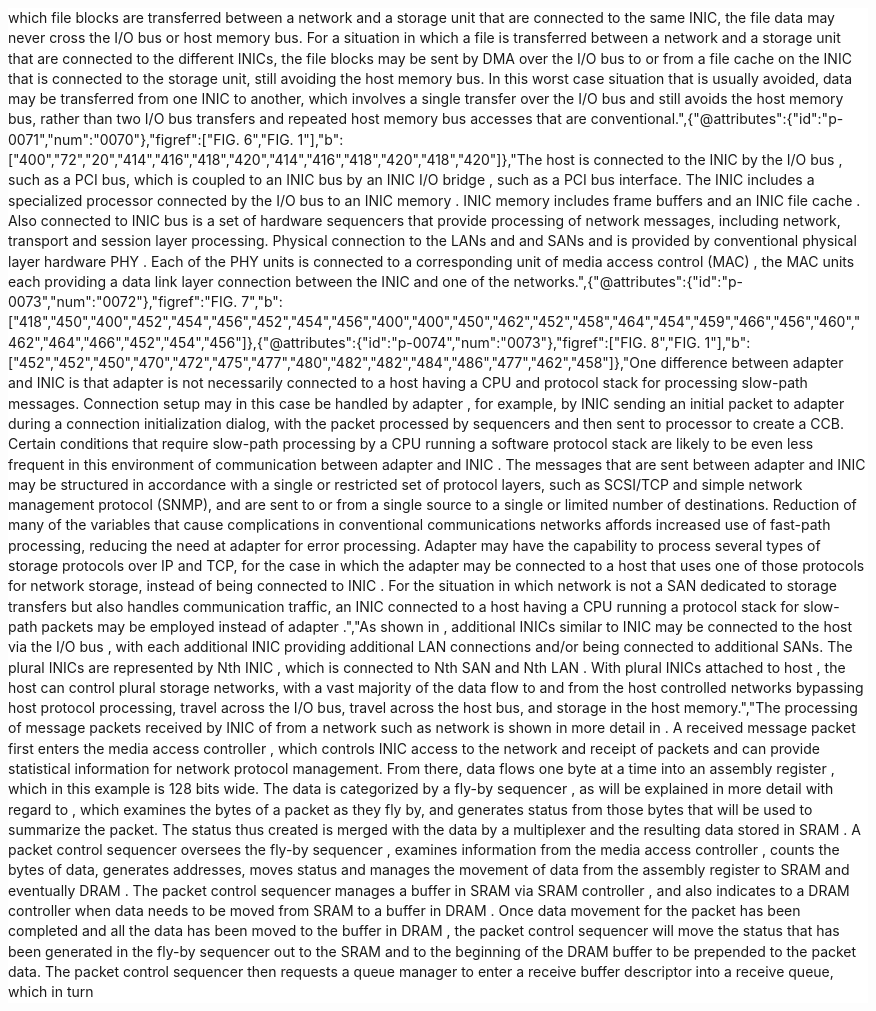 which file blocks are transferred between a network and a storage unit that are connected to the same INIC, the file data may never cross the I\/O bus or host memory bus. For a situation in which a file is transferred between a network and a storage unit that are connected to the different INICs, the file blocks may be sent by DMA over the I\/O bus to or from a file cache on the INIC that is connected to the storage unit, still avoiding the host memory bus. In this worst case situation that is usually avoided, data may be transferred from one INIC to another, which involves a single transfer over the I\/O bus and still avoids the host memory bus, rather than two I\/O bus transfers and repeated host memory bus accesses that are conventional.",{"@attributes":{"id":"p-0071","num":"0070"},"figref":["FIG. 6","FIG. 1"],"b":["400","72","20","414","416","418","420","414","416","418","420","418","420"]},"The host  is connected to the INIC  by the I\/O bus , such as a PCI bus, which is coupled to an INIC bus  by an INIC I\/O bridge , such as a PCI bus interface. The INIC  includes a specialized processor  connected by the I\/O bus  to an INIC memory . INIC memory  includes frame buffers  and an INIC file cache . Also connected to INIC bus  is a set of hardware sequencers  that provide processing of network messages, including network, transport and session layer processing. Physical connection to the LANs  and  and SANs  and  is provided by conventional physical layer hardware PHY . Each of the PHY  units is connected to a corresponding unit of media access control (MAC) , the MAC units each providing a data link layer connection between the INIC  and one of the networks.",{"@attributes":{"id":"p-0073","num":"0072"},"figref":"FIG. 7","b":["418","450","400","452","454","456","452","454","456","400","400","450","462","452","458","464","454","459","466","456","460","462","464","466","452","454","456"]},{"@attributes":{"id":"p-0074","num":"0073"},"figref":["FIG. 8","FIG. 1"],"b":["452","452","450","470","472","475","477","480","482","482","484","486","477","462","458"]},"One difference between adapter  and INIC  is that adapter  is not necessarily connected to a host having a CPU and protocol stack for processing slow-path messages. Connection setup may in this case be handled by adapter , for example, by INIC  sending an initial packet to adapter  during a connection initialization dialog, with the packet processed by sequencers  and then sent to processor  to create a CCB. Certain conditions that require slow-path processing by a CPU running a software protocol stack are likely to be even less frequent in this environment of communication between adapter  and INIC . The messages that are sent between adapter  and INIC  may be structured in accordance with a single or restricted set of protocol layers, such as SCSI\/TCP and simple network management protocol (SNMP), and are sent to or from a single source to a single or limited number of destinations. Reduction of many of the variables that cause complications in conventional communications networks affords increased use of fast-path processing, reducing the need at adapter  for error processing. Adapter  may have the capability to process several types of storage protocols over IP and TCP, for the case in which the adapter  may be connected to a host that uses one of those protocols for network storage, instead of being connected to INIC . For the situation in which network  is not a SAN dedicated to storage transfers but also handles communication traffic, an INIC connected to a host having a CPU running a protocol stack for slow-path packets may be employed instead of adapter .","As shown in , additional INICs similar to INIC  may be connected to the host  via the I\/O bus , with each additional INIC providing additional LAN connections and\/or being connected to additional SANs. The plural INICs are represented by Nth INIC , which is connected to Nth SAN  and Nth LAN . With plural INICs attached to host , the host can control plural storage networks, with a vast majority of the data flow to and from the host controlled networks bypassing host protocol processing, travel across the I\/O bus, travel across the host bus, and storage in the host memory.","The processing of message packets received by INIC  of  from a network such as network  is shown in more detail in . A received message packet first enters the media access controller , which controls INIC access to the network and receipt of packets and can provide statistical information for network protocol management. From there, data flows one byte at a time into an assembly register , which in this example is 128 bits wide. The data is categorized by a fly-by sequencer , as will be explained in more detail with regard to , which examines the bytes of a packet as they fly by, and generates status from those bytes that will be used to summarize the packet. The status thus created is merged with the data by a multiplexer  and the resulting data stored in SRAM . A packet control sequencer  oversees the fly-by sequencer , examines information from the media access controller , counts the bytes of data, generates addresses, moves status and manages the movement of data from the assembly register  to SRAM  and eventually DRAM . The packet control sequencer  manages a buffer in SRAM  via SRAM controller , and also indicates to a DRAM controller  when data needs to be moved from SRAM  to a buffer in DRAM . Once data movement for the packet has been completed and all the data has been moved to the buffer in DRAM , the packet control sequencer  will move the status that has been generated in the fly-by sequencer  out to the SRAM  and to the beginning of the DRAM  buffer to be prepended to the packet data. The packet control sequencer  then requests a queue manager  to enter a receive buffer descriptor into a receive queue, which in turn
